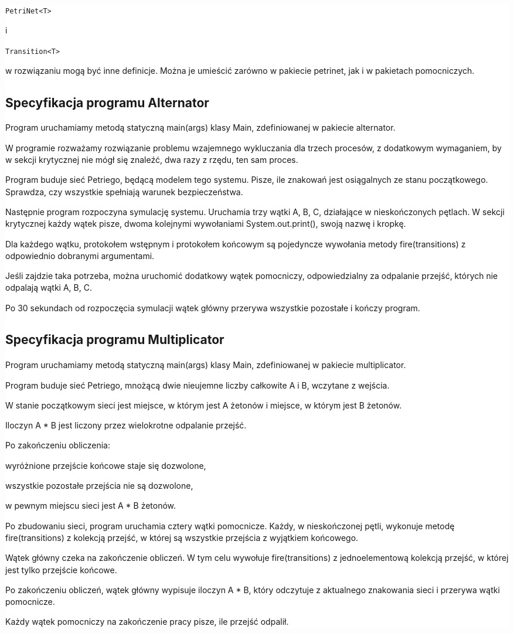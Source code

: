     PetriNet<T> 
i 

    Transition<T>
w rozwiązaniu mogą być inne definicje. Można je umieścić zarówno w pakiecie petrinet, jak i w pakietach pomocniczych.

## Specyfikacja programu Alternator
Program uruchamiamy metodą statyczną main(args) klasy Main, zdefiniowanej w pakiecie alternator.

W programie rozważamy rozwiązanie problemu wzajemnego wykluczania dla trzech procesów, z dodatkowym wymaganiem, by w sekcji krytycznej nie mógł się znaleźć, dwa razy z rzędu, ten sam proces.

Program buduje sieć Petriego, będącą modelem tego systemu. Pisze, ile znakowań jest osiągalnych ze stanu początkowego. Sprawdza, czy wszystkie spełniają warunek bezpieczeństwa.

Następnie program rozpoczyna symulację systemu. Uruchamia trzy wątki A, B, C, działające w nieskończonych pętlach. W sekcji krytycznej każdy wątek pisze, dwoma kolejnymi wywołaniami System.out.print(), swoją nazwę i kropkę.

Dla każdego wątku, protokołem wstępnym i protokołem końcowym są pojedyncze wywołania metody fire(transitions) z odpowiednio dobranymi argumentami.

Jeśli zajdzie taka potrzeba, można uruchomić dodatkowy wątek pomocniczy, odpowiedzialny za odpalanie przejść, których nie odpalają wątki A, B, C.

Po 30 sekundach od rozpoczęcia symulacji wątek główny przerywa wszystkie pozostałe i kończy program.

##  Specyfikacja programu Multiplicator
Program uruchamiamy metodą statyczną main(args) klasy Main, zdefiniowanej w pakiecie multiplicator.

Program buduje sieć Petriego, mnożącą dwie nieujemne liczby całkowite A i B, wczytane z wejścia.

W stanie początkowym sieci jest miejsce, w którym jest A żetonów i miejsce, w którym jest B żetonów.

Iloczyn A * B jest liczony przez wielokrotne odpalanie przejść.

Po zakończeniu obliczenia:

wyróżnione przejście końcowe staje się dozwolone,

wszystkie pozostałe przejścia nie są dozwolone,

w pewnym miejscu sieci jest A * B żetonów.

Po zbudowaniu sieci, program uruchamia cztery wątki pomocnicze. Każdy, w nieskończonej pętli, wykonuje metodę fire(transitions) z kolekcją przejść, w której są wszystkie przejścia z wyjątkiem końcowego.

Wątek główny czeka na zakończenie obliczeń. W tym celu wywołuje fire(transitions) z jednoelementową kolekcją przejść, w której jest tylko przejście końcowe.

Po zakończeniu obliczeń, wątek główny wypisuje iloczyn A * B, który odczytuje z aktualnego znakowania sieci i przerywa wątki pomocnicze.

Każdy wątek pomocniczy na zakończenie pracy pisze, ile przejść odpalił.
